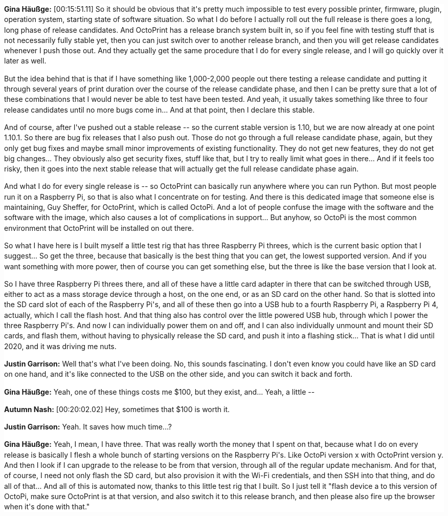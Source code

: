**Gina Häußge:** \[00:15:51.11\] So it should be obvious that it's pretty much impossible to test every possible printer, firmware, plugin, operation system, starting state of software situation. So what I do before I actually roll out the full release is there goes a long, long phase of release candidates. And OctoPrint has a release branch system built in, so if you feel fine with testing stuff that is not necessarily fully stable yet, then you can just switch over to another release branch, and then you will get release candidates whenever I push those out. And they actually get the same procedure that I do for every single release, and I will go quickly over it later as well.

But the idea behind that is that if I have something like 1,000-2,000 people out there testing a release candidate and putting it through several years of print duration over the course of the release candidate phase, and then I can be pretty sure that a lot of these combinations that I would never be able to test have been tested. And yeah, it usually takes something like three to four release candidates until no more bugs come in... And at that point, then I declare this stable.

And of course, after I've pushed out a stable release -- so the current stable version is 1.10, but we are now already at one point 1.10.1. So there are bug fix releases that I also push out. Those do not go through a full release candidate phase, again, but they only get bug fixes and maybe small minor improvements of existing functionality. They do not get new features, they do not get big changes... They obviously also get security fixes, stuff like that, but I try to really limit what goes in there... And if it feels too risky, then it goes into the next stable release that will actually get the full release candidate phase again.

And what I do for every single release is -- so OctoPrint can basically run anywhere where you can run Python. But most people run it on a Raspberry Pi, so that is also what I concentrate on for testing. And there is this dedicated image that someone else is maintaining, Guy Sheffer, for OctoPrint, which is called OctoPi. And a lot of people confuse the image with the software and the software with the image, which also causes a lot of complications in support... But anyhow, so OctoPi is the most common environment that OctoPrint will be installed on out there.

So what I have here is I built myself a little test rig that has three Raspberry Pi threes, which is the current basic option that I suggest... So get the three, because that basically is the best thing that you can get, the lowest supported version. And if you want something with more power, then of course you can get something else, but the three is like the base version that I look at.

So I have three Raspberry Pi threes there, and all of these have a little card adapter in there that can be switched through USB, either to act as a mass storage device through a host, on the one end, or as an SD card on the other hand. So that is slotted into the SD card slot of each of the Raspberry Pi's, and all of these then go into a USB hub to a fourth Raspberry Pi, a Raspberry Pi 4, actually, which I call the flash host. And that thing also has control over the little powered USB hub, through which I power the three Raspberry Pi's. And now I can individually power them on and off, and I can also individually unmount and mount their SD cards, and flash them, without having to physically release the SD card, and push it into a flashing stick... That is what I did until 2020, and it was driving me nuts.

**Justin Garrison:** Well that's what I've been doing. No, this sounds fascinating. I don't even know you could have like an SD card on one hand, and it's like connected to the USB on the other side, and you can switch it back and forth.

**Gina Häußge:** Yeah, one of these things costs me $100, but they exist, and... Yeah, a little --

**Autumn Nash:** \[00:20:02.02\] Hey, sometimes that $100 is worth it.

**Justin Garrison:** Yeah. It saves how much time...?

**Gina Häußge:** Yeah, I mean, I have three. That was really worth the money that I spent on that, because what I do on every release is basically I flesh a whole bunch of starting versions on the Raspberry Pi's. Like OctoPi version x with OctoPrint version y. And then I look if I can upgrade to the release to be from that version, through all of the regular update mechanism. And for that, of course, I need not only flash the SD card, but also provision it with the Wi-Fi credentials, and then SSH into that thing, and do all of that... And all of this is automated now, thanks to this little test rig that I built. So I just tell it "flash device a to this version of OctoPi, make sure OctoPrint is at that version, and also switch it to this release branch, and then please also fire up the browser when it's done with that."
